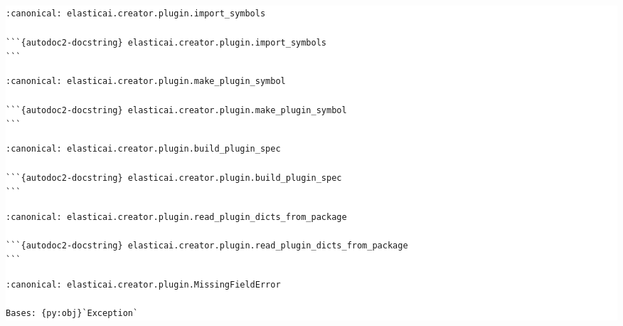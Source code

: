 ````{py:function} import_symbols(module: str, names: collections.abc.Iterable[str]) -> collections.abc.Iterator[elasticai.creator.plugin.PluginSymbol]
:canonical: elasticai.creator.plugin.import_symbols

```{autodoc2-docstring} elasticai.creator.plugin.import_symbols
```
````

````{py:function} make_plugin_symbol(load_into: collections.abc.Callable[[elasticai.creator.plugin._PlRecT], None], fn: collections.abc.Callable[elasticai.creator.plugin.P, elasticai.creator.plugin._T]) -> elasticai.creator.plugin.PluginSymbolFn[elasticai.creator.plugin._PlRecT, elasticai.creator.plugin.P, elasticai.creator.plugin._T]
:canonical: elasticai.creator.plugin.make_plugin_symbol

```{autodoc2-docstring} elasticai.creator.plugin.make_plugin_symbol
```
````

````{py:function} build_plugin_spec(d: elasticai.creator.plugin.PluginDict, spec_type: type[elasticai.creator.plugin.PluginSpecT]) -> elasticai.creator.plugin.PluginSpecT
:canonical: elasticai.creator.plugin.build_plugin_spec

```{autodoc2-docstring} elasticai.creator.plugin.build_plugin_spec
```
````

````{py:function} read_plugin_dicts_from_package(package: str) -> collections.abc.Iterable[elasticai.creator.plugin.PluginDict]
:canonical: elasticai.creator.plugin.read_plugin_dicts_from_package

```{autodoc2-docstring} elasticai.creator.plugin.read_plugin_dicts_from_package
```
````

```{py:exception} MissingFieldError(field_names: set[str], plugin_type: type[elasticai.creator.plugin.PluginSpecT])
:canonical: elasticai.creator.plugin.MissingFieldError

Bases: {py:obj}`Exception`

```
